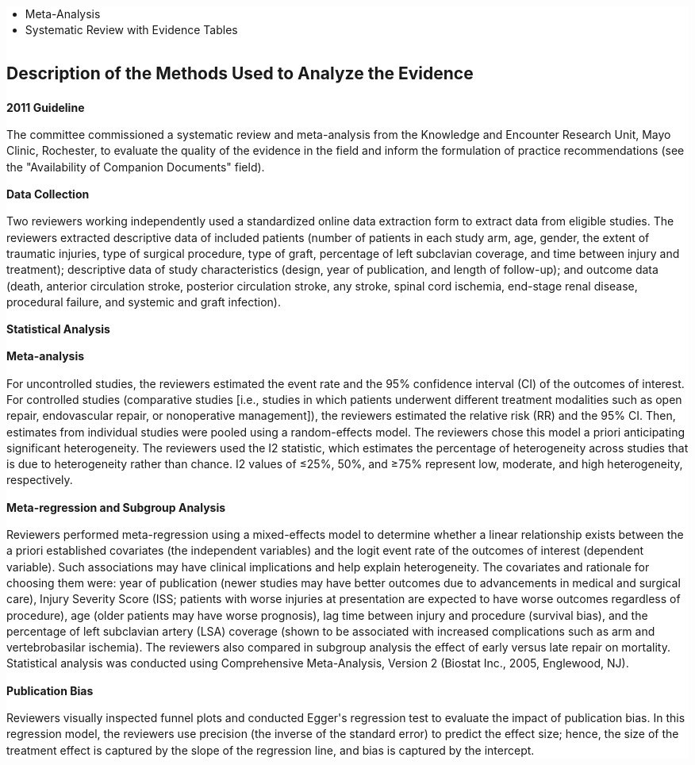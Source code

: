 - Meta-Analysis
- Systematic Review with Evidence Tables

## Description of the Methods Used to Analyze the Evidence



 **2011 Guideline**

The committee commissioned a systematic review and meta-analysis from the Knowledge and Encounter Research Unit, Mayo Clinic, Rochester, to evaluate the quality of the evidence in the field and inform the formulation of practice recommendations (see the "Availability of Companion Documents" field).

**Data Collection**

Two reviewers working independently used a standardized online data extraction form to extract data from eligible studies. The reviewers extracted descriptive data of included patients (number of patients in each study arm, age, gender, the extent of traumatic injuries, type of surgical procedure, type of graft, percentage of left subclavian coverage, and time between injury and treatment); descriptive data of study characteristics (design, year of publication, and length of follow-up); and outcome data (death, anterior circulation stroke, posterior circulation stroke, any stroke, spinal cord ischemia, end-stage renal disease, procedural failure, and systemic and graft infection).

**Statistical Analysis**

**Meta-analysis**

For uncontrolled studies, the reviewers estimated the event rate and the 95% confidence interval (CI) of the outcomes of interest. For controlled studies (comparative studies [i.e., studies in which patients underwent different treatment modalities such as open repair, endovascular repair, or nonoperative management]), the reviewers estimated the relative risk (RR) and the 95% CI. Then, estimates from individual studies were pooled using a random-effects model. The reviewers chose this model a priori anticipating significant heterogeneity. The reviewers used the I2 statistic, which estimates the percentage of heterogeneity across studies that is due to heterogeneity rather than chance. I2 values of ≤25%, 50%, and ≥75% represent low, moderate, and high heterogeneity, respectively.

**Meta-regression and Subgroup Analysis**

Reviewers performed meta-regression using a mixed-effects model to determine whether a linear relationship exists between the a priori established covariates (the independent variables) and the logit event rate of the outcomes of interest (dependent variable). Such associations may have clinical implications and help explain heterogeneity. The covariates and rationale for choosing them were: year of publication (newer studies may have better outcomes due to advancements in medical and surgical care), Injury Severity Score (ISS; patients with worse injuries at presentation are expected to have worse outcomes regardless of procedure), age (older patients may have worse prognosis), lag time between injury and procedure (survival bias), and the percentage of left subclavian artery (LSA) coverage (shown to be associated with increased complications such as arm and vertebrobasilar ischemia). The reviewers also compared in subgroup analysis the effect of early versus late repair on mortality. Statistical analysis was conducted using Comprehensive Meta-Analysis, Version 2 (Biostat Inc., 2005, Englewood, NJ).

**Publication Bias**

Reviewers visually inspected funnel plots and conducted Egger's regression test to evaluate the impact of publication bias. In this regression model, the reviewers use precision (the inverse of the standard error) to predict the effect size; hence, the size of the treatment effect is captured by the slope of the regression line, and bias is captured by the intercept.
